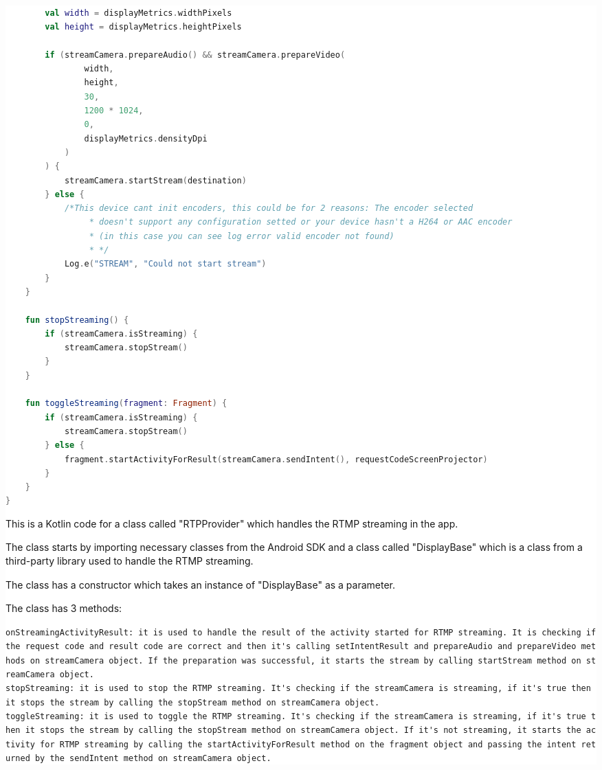 ```kotlin
        val width = displayMetrics.widthPixels
        val height = displayMetrics.heightPixels

        if (streamCamera.prepareAudio() && streamCamera.prepareVideo(
                width,
                height,
                30,
                1200 * 1024,
                0,
                displayMetrics.densityDpi
            )
        ) {
            streamCamera.startStream(destination)
        } else {
            /*This device cant init encoders, this could be for 2 reasons: The encoder selected
                 * doesn't support any configuration setted or your device hasn't a H264 or AAC encoder
                 * (in this case you can see log error valid encoder not found)
                 * */
            Log.e("STREAM", "Could not start stream")
        }
    }

    fun stopStreaming() {
        if (streamCamera.isStreaming) {
            streamCamera.stopStream()
        }
    }

    fun toggleStreaming(fragment: Fragment) {
        if (streamCamera.isStreaming) {
            streamCamera.stopStream()
        } else {
            fragment.startActivityForResult(streamCamera.sendIntent(), requestCodeScreenProjector)
        }
    }
}
```

This is a Kotlin code for a class called "RTPProvider" which handles the RTMP streaming in the app.

The class starts by importing necessary classes from the Android SDK and a class called "DisplayBase" which is a class from a third-party library used to handle the RTMP streaming.

The class has a constructor which takes an instance of "DisplayBase" as a parameter.

The class has 3 methods:

    onStreamingActivityResult: it is used to handle the result of the activity started for RTMP streaming. It is checking if the request code and result code are correct and then it's calling setIntentResult and prepareAudio and prepareVideo methods on streamCamera object. If the preparation was successful, it starts the stream by calling startStream method on streamCamera object.
    stopStreaming: it is used to stop the RTMP streaming. It's checking if the streamCamera is streaming, if it's true then it stops the stream by calling the stopStream method on streamCamera object.
    toggleStreaming: it is used to toggle the RTMP streaming. It's checking if the streamCamera is streaming, if it's true then it stops the stream by calling the stopStream method on streamCamera object. If it's not streaming, it starts the activity for RTMP streaming by calling the startActivityForResult method on the fragment object and passing the intent returned by the sendIntent method on streamCamera object.

